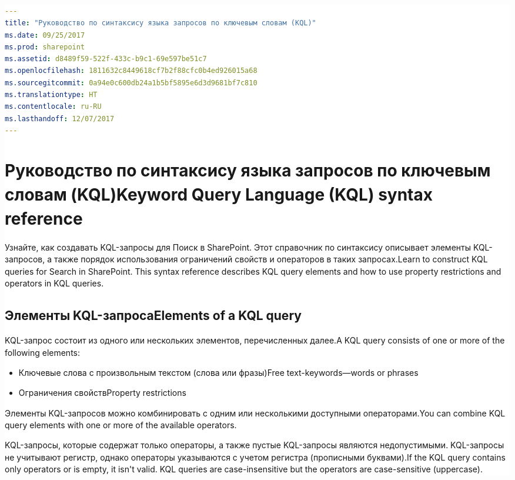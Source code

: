 ```yaml
---
title: "Руководство по синтаксису языка запросов по ключевым словам (KQL)"
ms.date: 09/25/2017
ms.prod: sharepoint
ms.assetid: d8489f59-522f-433c-b9c1-69e597be51c7
ms.openlocfilehash: 1811632c8449618cf7b2f88cfc0b4ed926015a68
ms.sourcegitcommit: 0a94e0c600db24a1b5bf5895e6d3d9681bf7c810
ms.translationtype: HT
ms.contentlocale: ru-RU
ms.lasthandoff: 12/07/2017
---
```

# <a name="keyword-query-language-kql-syntax-reference"></a><span data-ttu-id="35db0-102">Руководство по синтаксису языка запросов по ключевым словам (KQL)</span><span class="sxs-lookup"><span data-stu-id="35db0-102">Keyword Query Language (KQL) syntax reference</span></span>
<span data-ttu-id="35db0-p101">Узнайте, как создавать KQL-запросы для Поиск в SharePoint. Этот справочник по синтаксису описывает элементы KQL-запросов, а также порядок использования ограничений свойств и операторов в таких запросах.</span><span class="sxs-lookup"><span data-stu-id="35db0-p101">Learn to construct KQL queries for Search in SharePoint. This syntax reference describes KQL query elements and how to use property restrictions and operators in KQL queries.</span></span>
## <a name="elements-of-a-kql-query"></a><span data-ttu-id="35db0-105">Элементы KQL-запроса</span><span class="sxs-lookup"><span data-stu-id="35db0-105">Elements of a KQL query</span></span>
<span data-ttu-id="35db0-106"><a name="SP15KQL_elements"> </a></span><span class="sxs-lookup"><span data-stu-id="35db0-106"><a name="SP15KQL_elements"> </a></span></span>

<span data-ttu-id="35db0-107">KQL-запрос состоит из одного или нескольких элементов, перечисленных далее.</span><span class="sxs-lookup"><span data-stu-id="35db0-107">A KQL query consists of one or more of the following elements:</span></span> 
  
    
    

- <span data-ttu-id="35db0-108">Ключевые слова с произвольным текстом (слова или фразы)</span><span class="sxs-lookup"><span data-stu-id="35db0-108">Free text-keywords—words or phrases</span></span> 
    
  
- <span data-ttu-id="35db0-109">Ограничения свойств</span><span class="sxs-lookup"><span data-stu-id="35db0-109">Property restrictions</span></span> 
    
  
<span data-ttu-id="35db0-110">Элементы KQL-запросов можно комбинировать с одним или несколькими доступными операторами.</span><span class="sxs-lookup"><span data-stu-id="35db0-110">You can combine KQL query elements with one or more of the available operators.</span></span>
  
    
    
<span data-ttu-id="35db0-p102">KQL-запросы, которые содержат только операторы, а также пустые KQL-запросы являются недопустимыми. KQL-запросы не учитывают регистр, однако операторы указываются с учетом регистра (прописными буквами).</span><span class="sxs-lookup"><span data-stu-id="35db0-p102">If the KQL query contains only operators or is empty, it isn't valid. KQL queries are case-insensitive but the operators are case-sensitive (uppercase).</span></span>
  